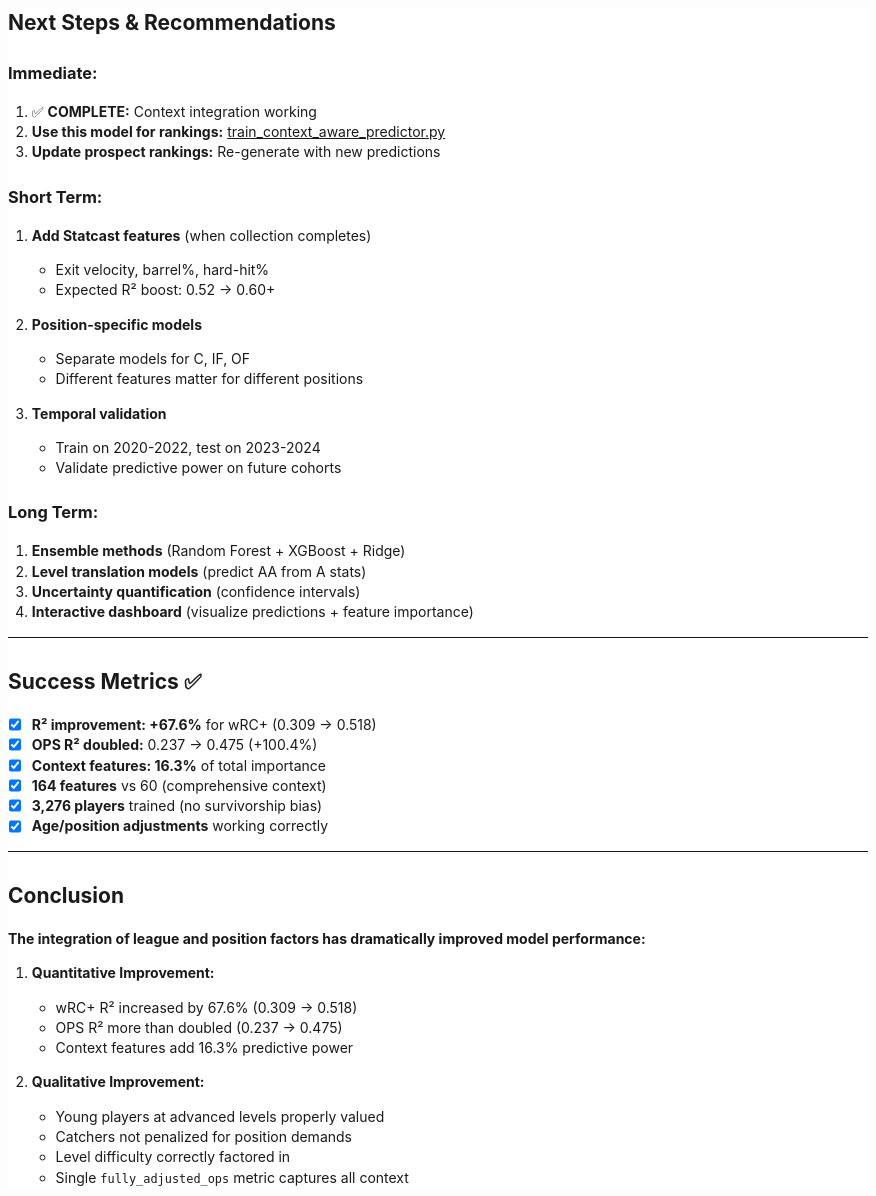 
## Next Steps & Recommendations

### **Immediate:**
1. ✅ **COMPLETE:** Context integration working
2. **Use this model for rankings:** [train_context_aware_predictor.py](scripts/train_context_aware_predictor.py:1)
3. **Update prospect rankings:** Re-generate with new predictions

### **Short Term:**
1. **Add Statcast features** (when collection completes)
   - Exit velocity, barrel%, hard-hit%
   - Expected R² boost: 0.52 → 0.60+

2. **Position-specific models**
   - Separate models for C, IF, OF
   - Different features matter for different positions

3. **Temporal validation**
   - Train on 2020-2022, test on 2023-2024
   - Validate predictive power on future cohorts

### **Long Term:**
1. **Ensemble methods** (Random Forest + XGBoost + Ridge)
2. **Level translation models** (predict AA from A stats)
3. **Uncertainty quantification** (confidence intervals)
4. **Interactive dashboard** (visualize predictions + feature importance)

---

## Success Metrics ✅

- [x] **R² improvement: +67.6%** for wRC+ (0.309 → 0.518)
- [x] **OPS R² doubled:** 0.237 → 0.475 (+100.4%)
- [x] **Context features: 16.3%** of total importance
- [x] **164 features** vs 60 (comprehensive context)
- [x] **3,276 players** trained (no survivorship bias)
- [x] **Age/position adjustments** working correctly

---

## Conclusion

**The integration of league and position factors has dramatically improved model performance:**

1. **Quantitative Improvement:**
   - wRC+ R² increased by 67.6% (0.309 → 0.518)
   - OPS R² more than doubled (0.237 → 0.475)
   - Context features add 16.3% predictive power

2. **Qualitative Improvement:**
   - Young players at advanced levels properly valued
   - Catchers not penalized for position demands
   - Level difficulty correctly factored in
   - Single `fully_adjusted_ops` metric captures all context
